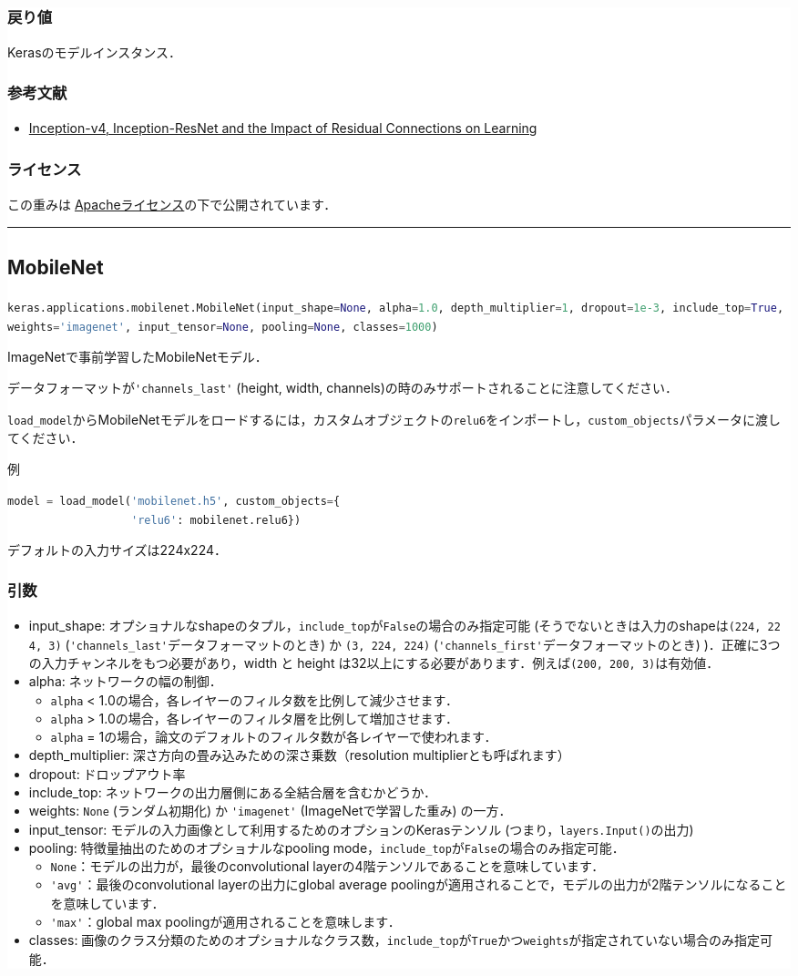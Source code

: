 ### 戻り値

Kerasのモデルインスタンス．

### 参考文献

- [Inception-v4, Inception-ResNet and the Impact of Residual Connections on Learning](https://arxiv.org/abs/1602.07261)

### ライセンス

この重みは [Apacheライセンス](https://github.com/tensorflow/models/blob/master/LICENSE)の下で公開されています．

-----

## MobileNet

```python
keras.applications.mobilenet.MobileNet(input_shape=None, alpha=1.0, depth_multiplier=1, dropout=1e-3, include_top=True, weights='imagenet', input_tensor=None, pooling=None, classes=1000)
```

ImageNetで事前学習したMobileNetモデル．

データフォーマットが`'channels_last'` (height, width, channels)の時のみサポートされることに注意してください．

`load_model`からMobileNetモデルをロードするには，カスタムオブジェクトの`relu6`をインポートし，`custom_objects`パラメータに渡してください．

例

```python
model = load_model('mobilenet.h5', custom_objects={
                   'relu6': mobilenet.relu6})
```

デフォルトの入力サイズは224x224．

### 引数

- input_shape: オプショナルなshapeのタプル，`include_top`が`False`の場合のみ指定可能 (そうでないときは入力のshapeは`(224, 224, 3)` (`'channels_last'`データフォーマットのとき) か `(3, 224, 224)` (`'channels_first'`データフォーマットのとき) )．正確に3つの入力チャンネルをもつ必要があり，width と height は32以上にする必要があります．例えば`(200, 200, 3)`は有効値．
- alpha: ネットワークの幅の制御．
    - `alpha` < 1.0の場合，各レイヤーのフィルタ数を比例して減少させます．
    - `alpha` > 1.0の場合，各レイヤーのフィルタ層を比例して増加させます．
    - `alpha` = 1の場合，論文のデフォルトのフィルタ数が各レイヤーで使われます．
- depth_multiplier: 深さ方向の畳み込みための深さ乗数（resolution multiplierとも呼ばれます）
- dropout: ドロップアウト率
- include_top: ネットワークの出力層側にある全結合層を含むかどうか．
- weights: `None` (ランダム初期化) か `'imagenet'` (ImageNetで学習した重み) の一方．
- input_tensor: モデルの入力画像として利用するためのオプションのKerasテンソル (つまり，`layers.Input()`の出力)
- pooling: 特徴量抽出のためのオプショナルなpooling mode，`include_top`が`False`の場合のみ指定可能．
    - `None`：モデルの出力が，最後のconvolutional layerの4階テンソルであることを意味しています．
    - `'avg'`：最後のconvolutional layerの出力にglobal average poolingが適用されることで，モデルの出力が2階テンソルになることを意味しています．
    - `'max'`：global max poolingが適用されることを意味します．
- classes: 画像のクラス分類のためのオプショナルなクラス数，`include_top`が`True`かつ`weights`が指定されていない場合のみ指定可能．
